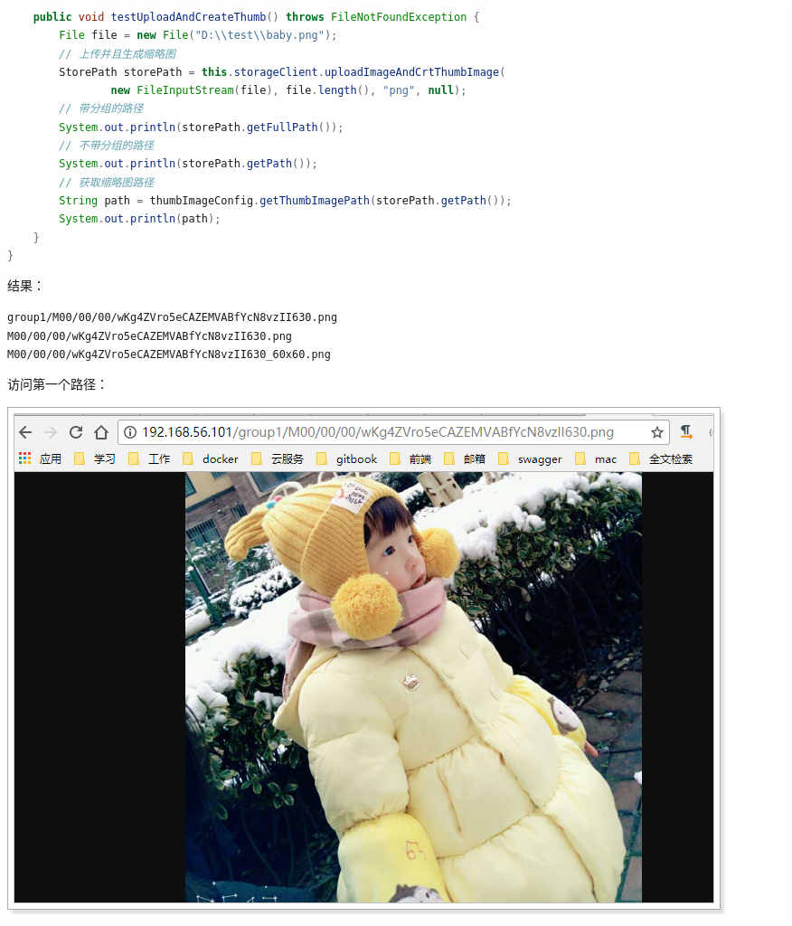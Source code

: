 ```java
    public void testUploadAndCreateThumb() throws FileNotFoundException {
        File file = new File("D:\\test\\baby.png");
        // 上传并且生成缩略图
        StorePath storePath = this.storageClient.uploadImageAndCrtThumbImage(
                new FileInputStream(file), file.length(), "png", null);
        // 带分组的路径
        System.out.println(storePath.getFullPath());
        // 不带分组的路径
        System.out.println(storePath.getPath());
        // 获取缩略图路径
        String path = thumbImageConfig.getThumbImagePath(storePath.getPath());
        System.out.println(path);
    }
}
```

结果：

```
group1/M00/00/00/wKg4ZVro5eCAZEMVABfYcN8vzII630.png
M00/00/00/wKg4ZVro5eCAZEMVABfYcN8vzII630.png
M00/00/00/wKg4ZVro5eCAZEMVABfYcN8vzII630_60x60.png
```

访问第一个路径：

![1526215187172](day08-品牌管理/1526215187172.png)
